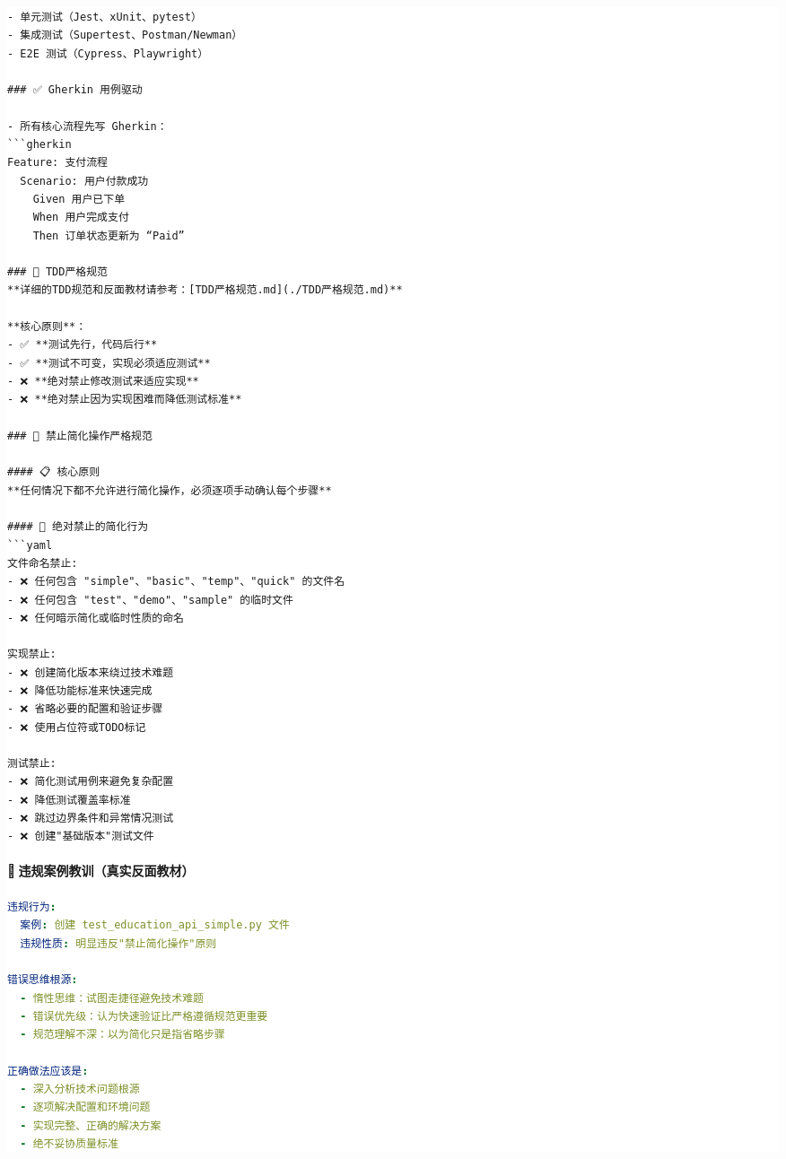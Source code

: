   ```gherkin
- 单元测试（Jest、xUnit、pytest）
- 集成测试（Supertest、Postman/Newman）
- E2E 测试（Cypress、Playwright）

### ✅ Gherkin 用例驱动

- 所有核心流程先写 Gherkin：
  ```gherkin
  Feature: 支付流程
    Scenario: 用户付款成功
      Given 用户已下单
      When 用户完成支付
      Then 订单状态更新为 “Paid”

### 🚨 TDD严格规范
**详细的TDD规范和反面教材请参考：[TDD严格规范.md](./TDD严格规范.md)**

**核心原则**：
- ✅ **测试先行，代码后行**
- ✅ **测试不可变，实现必须适应测试**
- ❌ **绝对禁止修改测试来适应实现**
- ❌ **绝对禁止因为实现困难而降低测试标准**

### 🚨 禁止简化操作严格规范

#### 📋 核心原则
**任何情况下都不允许进行简化操作，必须逐项手动确认每个步骤**

#### 🚫 绝对禁止的简化行为
```yaml
文件命名禁止:
  - ❌ 任何包含 "simple"、"basic"、"temp"、"quick" 的文件名
  - ❌ 任何包含 "test"、"demo"、"sample" 的临时文件
  - ❌ 任何暗示简化或临时性质的命名

实现禁止:
  - ❌ 创建简化版本来绕过技术难题
  - ❌ 降低功能标准来快速完成
  - ❌ 省略必要的配置和验证步骤
  - ❌ 使用占位符或TODO标记

测试禁止:
  - ❌ 简化测试用例来避免复杂配置
  - ❌ 降低测试覆盖率标准
  - ❌ 跳过边界条件和异常情况测试
  - ❌ 创建"基础版本"测试文件
```

#### 🚨 违规案例教训（真实反面教材）
```yaml
违规行为:
  案例: 创建 test_education_api_simple.py 文件
  违规性质: 明显违反"禁止简化操作"原则

错误思维根源:
  - 惰性思维：试图走捷径避免技术难题
  - 错误优先级：认为快速验证比严格遵循规范更重要
  - 规范理解不深：以为简化只是指省略步骤

正确做法应该是:
  - 深入分析技术问题根源
  - 逐项解决配置和环境问题
  - 实现完整、正确的解决方案
  - 绝不妥协质量标准
```